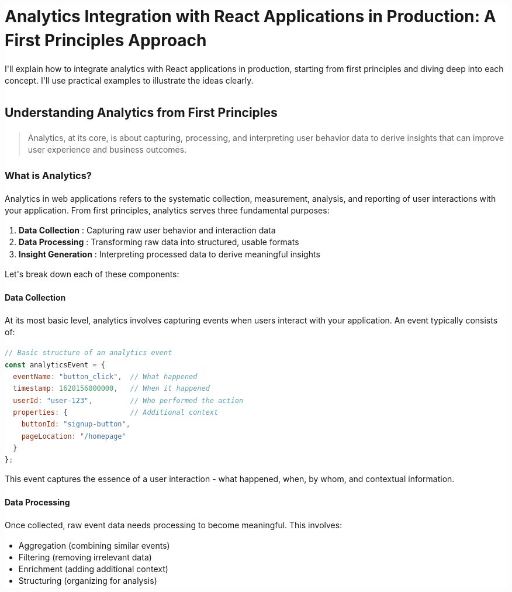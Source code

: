 # Analytics Integration with React Applications in Production: A First Principles Approach

I'll explain how to integrate analytics with React applications in production, starting from first principles and diving deep into each concept. I'll use practical examples to illustrate the ideas clearly.

## Understanding Analytics from First Principles

> Analytics, at its core, is about capturing, processing, and interpreting user behavior data to derive insights that can improve user experience and business outcomes.

### What is Analytics?

Analytics in web applications refers to the systematic collection, measurement, analysis, and reporting of user interactions with your application. From first principles, analytics serves three fundamental purposes:

1. **Data Collection** : Capturing raw user behavior and interaction data
2. **Data Processing** : Transforming raw data into structured, usable formats
3. **Insight Generation** : Interpreting processed data to derive meaningful insights

Let's break down each of these components:

#### Data Collection

At its most basic level, analytics involves capturing events when users interact with your application. An event typically consists of:

```javascript
// Basic structure of an analytics event
const analyticsEvent = {
  eventName: "button_click",  // What happened
  timestamp: 1620156000000,   // When it happened
  userId: "user-123",         // Who performed the action
  properties: {               // Additional context
    buttonId: "signup-button",
    pageLocation: "/homepage"
  }
};
```

This event captures the essence of a user interaction - what happened, when, by whom, and contextual information.

#### Data Processing

Once collected, raw event data needs processing to become meaningful. This involves:

* Aggregation (combining similar events)
* Filtering (removing irrelevant data)
* Enrichment (adding additional context)
* Structuring (organizing for analysis)
